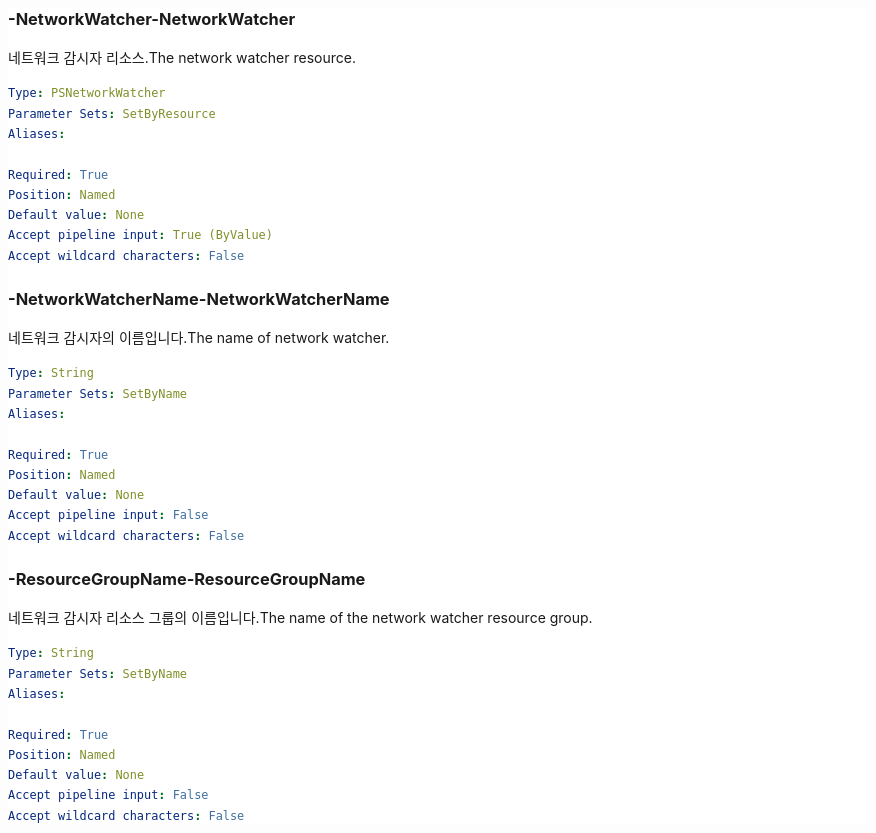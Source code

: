 ### <span data-ttu-id="c5a42-121">-NetworkWatcher</span><span class="sxs-lookup"><span data-stu-id="c5a42-121">-NetworkWatcher</span></span>
<span data-ttu-id="c5a42-122">네트워크 감시자 리소스.</span><span class="sxs-lookup"><span data-stu-id="c5a42-122">The network watcher resource.</span></span>

```yaml
Type: PSNetworkWatcher
Parameter Sets: SetByResource
Aliases:

Required: True
Position: Named
Default value: None
Accept pipeline input: True (ByValue)
Accept wildcard characters: False
```

### <span data-ttu-id="c5a42-123">-NetworkWatcherName</span><span class="sxs-lookup"><span data-stu-id="c5a42-123">-NetworkWatcherName</span></span>
<span data-ttu-id="c5a42-124">네트워크 감시자의 이름입니다.</span><span class="sxs-lookup"><span data-stu-id="c5a42-124">The name of network watcher.</span></span>

```yaml
Type: String
Parameter Sets: SetByName
Aliases:

Required: True
Position: Named
Default value: None
Accept pipeline input: False
Accept wildcard characters: False
```

### <span data-ttu-id="c5a42-125">-ResourceGroupName</span><span class="sxs-lookup"><span data-stu-id="c5a42-125">-ResourceGroupName</span></span>
<span data-ttu-id="c5a42-126">네트워크 감시자 리소스 그룹의 이름입니다.</span><span class="sxs-lookup"><span data-stu-id="c5a42-126">The name of the network watcher resource group.</span></span>

```yaml
Type: String
Parameter Sets: SetByName
Aliases:

Required: True
Position: Named
Default value: None
Accept pipeline input: False
Accept wildcard characters: False
```
